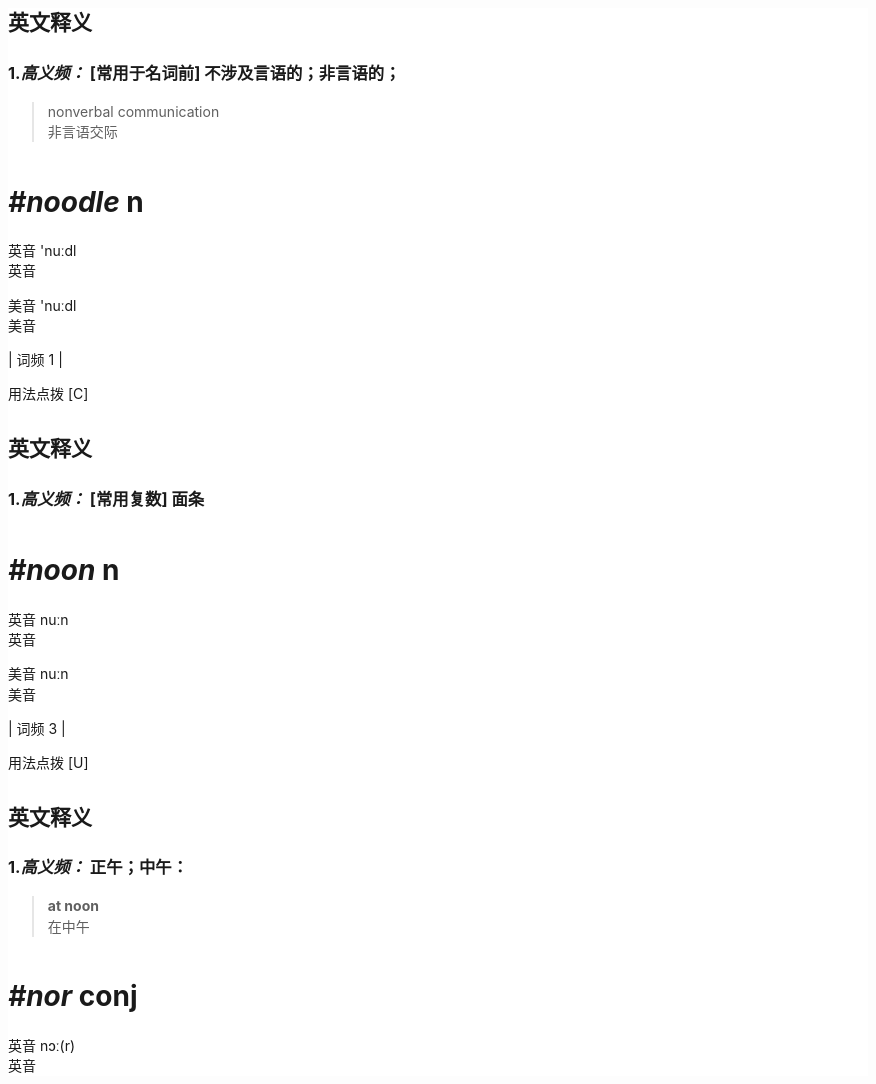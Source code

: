 英文释义
---
### 1.*高义频：* **[常用于名词前] 不涉及言语的；非言语的；**  

 > nonverbal communication  
 > 非言语交际    


# ***\#noodle*** n
英音 'nuːdl  
英音
<audio src="./media/noodle-B.aac" controls="controls"></audio>

美音 'nuːdl  
美音
<audio src="./media/noodle.aac" controls="controls"></audio>



| 词频 1 |  

用法点拨  [C]

英文释义
---
### 1.*高义频：* **[常用复数] 面条**  


# ***\#noon*** n
英音 nuːn  
英音
<audio src="./media/noon-B.aac" controls="controls"></audio>

美音 nuːn  
美音
<audio src="./media/noon.aac" controls="controls"></audio>



| 词频 3 |  

用法点拨  [U]

英文释义
---
### 1.*高义频：* **正午；中午：**  

 > **at noon**   
 > 在中午    


# ***\#nor*** conj
英音 nɔː(r)  
英音
<audio src="./media/nor-B.aac" controls="controls"></audio>
